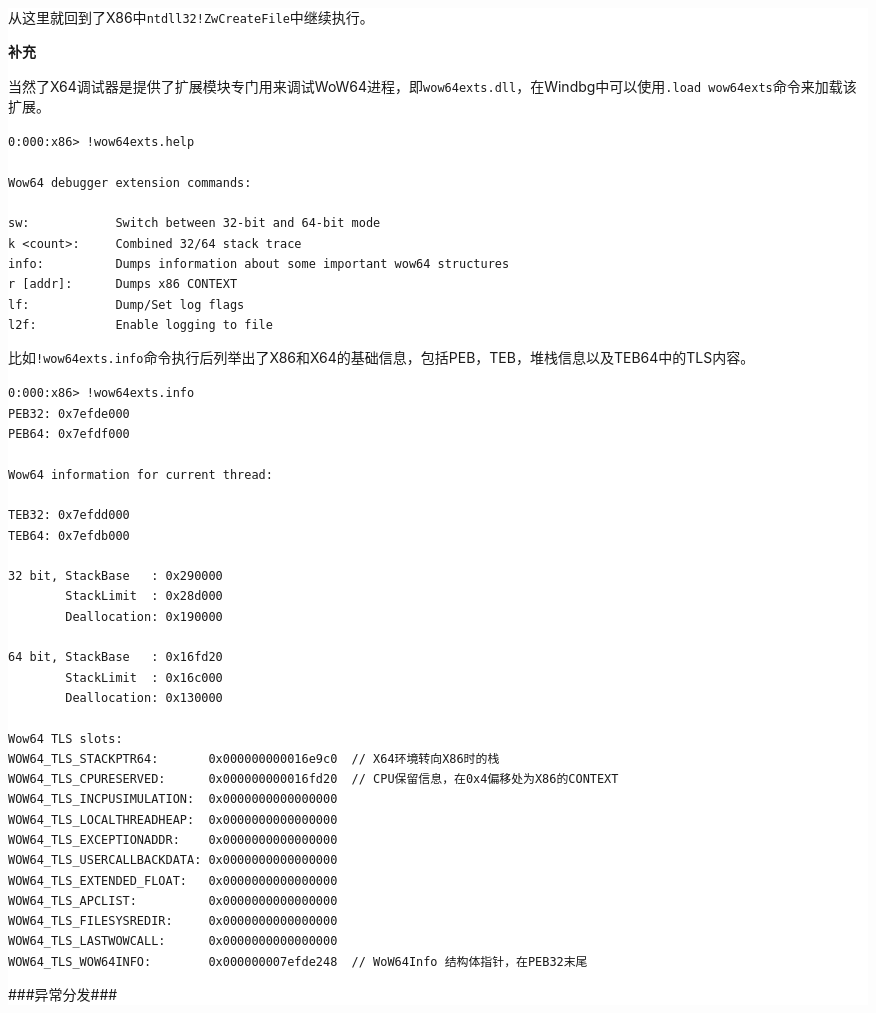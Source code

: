 从这里就回到了X86中`ntdll32!ZwCreateFile`中继续执行。

**补充**

当然了X64调试器是提供了扩展模块专门用来调试WoW64进程，即`wow64exts.dll`，在Windbg中可以使用`.load wow64exts`命令来加载该扩展。

```
0:000:x86> !wow64exts.help

Wow64 debugger extension commands:

sw:            Switch between 32-bit and 64-bit mode
k <count>:     Combined 32/64 stack trace
info:          Dumps information about some important wow64 structures
r [addr]:      Dumps x86 CONTEXT
lf:            Dump/Set log flags
l2f:           Enable logging to file
```

比如`!wow64exts.info`命令执行后列举出了X86和X64的基础信息，包括PEB，TEB，堆栈信息以及TEB64中的TLS内容。

```
0:000:x86> !wow64exts.info
PEB32: 0x7efde000
PEB64: 0x7efdf000

Wow64 information for current thread:

TEB32: 0x7efdd000
TEB64: 0x7efdb000

32 bit, StackBase   : 0x290000
        StackLimit  : 0x28d000
        Deallocation: 0x190000

64 bit, StackBase   : 0x16fd20
        StackLimit  : 0x16c000
        Deallocation: 0x130000

Wow64 TLS slots:
WOW64_TLS_STACKPTR64:       0x000000000016e9c0	// X64环境转向X86时的栈
WOW64_TLS_CPURESERVED:      0x000000000016fd20  // CPU保留信息，在0x4偏移处为X86的CONTEXT
WOW64_TLS_INCPUSIMULATION:  0x0000000000000000
WOW64_TLS_LOCALTHREADHEAP:  0x0000000000000000
WOW64_TLS_EXCEPTIONADDR:    0x0000000000000000
WOW64_TLS_USERCALLBACKDATA: 0x0000000000000000
WOW64_TLS_EXTENDED_FLOAT:   0x0000000000000000
WOW64_TLS_APCLIST:          0x0000000000000000
WOW64_TLS_FILESYSREDIR:     0x0000000000000000
WOW64_TLS_LASTWOWCALL:      0x0000000000000000
WOW64_TLS_WOW64INFO:        0x000000007efde248	// WoW64Info 结构体指针，在PEB32末尾
```

###异常分发###
